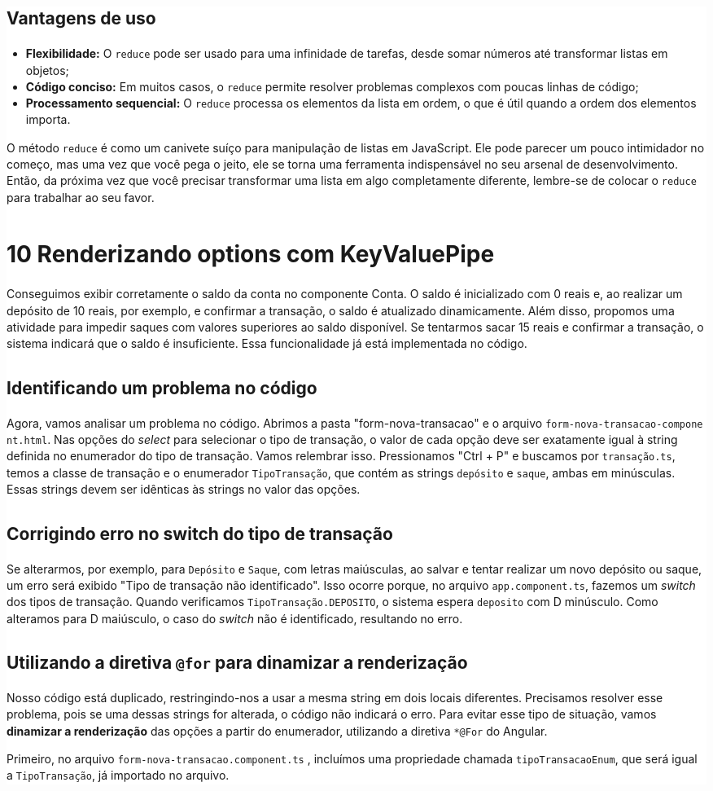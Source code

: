## Vantagens de uso

* **Flexibilidade:** O `reduce` pode ser usado para uma infinidade de tarefas, desde somar números até transformar listas em objetos;
* **Código conciso:** Em muitos casos, o `reduce` permite resolver problemas complexos com poucas linhas de código;
* **Processamento sequencial:** O `reduce` processa os elementos da lista em ordem, o que é útil quando a ordem dos elementos importa.

O método `reduce` é como um canivete suíço para manipulação de listas em JavaScript. Ele pode parecer um pouco intimidador no começo, mas uma vez que você pega o jeito, ele se torna uma ferramenta indispensável no seu arsenal de desenvolvimento. Então, da próxima vez que você precisar transformar uma lista em algo completamente diferente, lembre-se de colocar o `reduce` para trabalhar ao seu favor.

# 10 **Renderizando options com KeyValuePipe**

Conseguimos exibir corretamente o saldo da conta no componente Conta. O saldo é inicializado com 0 reais e, ao realizar um depósito de 10 reais, por exemplo, e confirmar a transação, o saldo é atualizado dinamicamente. Além disso, propomos uma atividade para impedir saques com valores superiores ao saldo disponível. Se tentarmos sacar 15 reais e confirmar a transação, o sistema indicará que o saldo é insuficiente. Essa funcionalidade já está implementada no código.

## Identificando um problema no código

Agora, vamos analisar um problema no código. Abrimos a pasta "form-nova-transacao" e o arquivo `form-nova-transacao-component.html`. Nas opções do *select* para selecionar o tipo de transação, o valor de cada opção deve ser exatamente igual à string definida no enumerador do tipo de transação. Vamos relembrar isso. Pressionamos "Ctrl + P" e buscamos por `transação.ts`, temos a classe de transação e o enumerador `TipoTransação`, que contém as strings `depósito` e `saque`, ambas em minúsculas. Essas strings devem ser idênticas às strings no valor das opções.

## Corrigindo erro no switch do tipo de transação

Se alterarmos, por exemplo, para `Depósito` e `Saque`, com letras maiúsculas, ao salvar e tentar realizar um novo depósito ou saque, um erro será exibido "Tipo de transação não identificado". Isso ocorre porque, no arquivo `app.component.ts`, fazemos um *switch* dos tipos de transação. Quando verificamos `TipoTransação.DEPOSITO`, o sistema espera `deposito` com D minúsculo. Como alteramos para D maiúsculo, o caso do *switch* não é identificado, resultando no erro.

## Utilizando a diretiva `@for` para dinamizar a renderização

Nosso código está duplicado, restringindo-nos a usar a mesma string em dois locais diferentes. Precisamos resolver esse problema, pois se uma dessas strings for alterada, o código não indicará o erro. Para evitar esse tipo de situação, vamos **dinamizar a renderização** das opções a partir do enumerador, utilizando a diretiva `*@For` do Angular.

Primeiro, no arquivo `form-nova-transacao.component.ts` , incluímos uma propriedade chamada `tipoTransacaoEnum`, que será igual a `TipoTransação`, já importado no arquivo.
